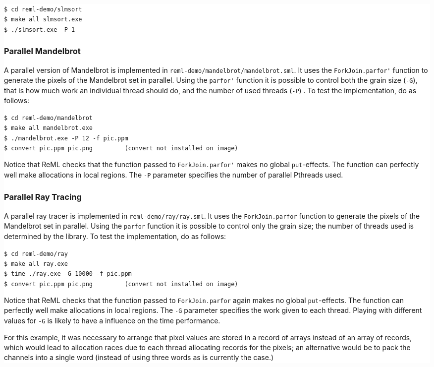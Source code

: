 ```
$ cd reml-demo/slmsort
$ make all slmsort.exe
$ ./slmsort.exe -P 1
```

### Parallel Mandelbrot

A parallel version of Mandelbrot is implemented in
`reml-demo/mandelbrot/mandelbrot.sml`. It uses the `ForkJoin.parfor'`
function to generate the pixels of the Mandelbrot set in
parallel. Using the `parfor'` function it is possible to control both
the grain size (`-G`), that is how much work an individual thread
should do, and the number of used threads (`-P`) . To test the
implementation, do as follows:

```
$ cd reml-demo/mandelbrot
$ make all mandelbrot.exe
$ ./mandelbrot.exe -P 12 -f pic.ppm
$ convert pic.ppm pic.png         (convert not installed on image)
```

Notice that ReML checks that the function passed to `ForkJoin.parfor'`
makes no global `put`-effects. The function can perfectly well make
allocations in local regions. The `-P` parameter specifies the number
of parallel Pthreads used.

### Parallel Ray Tracing

A parallel ray tracer is implemented in `reml-demo/ray/ray.sml`. It
uses the `ForkJoin.parfor` function to generate the pixels of the
Mandelbrot set in parallel. Using the `parfor` function it is possible
to control only the grain size; the number of threads used is
determined by the library. To test the implementation, do as follows:

```
$ cd reml-demo/ray
$ make all ray.exe
$ time ./ray.exe -G 10000 -f pic.ppm
$ convert pic.ppm pic.png         (convert not installed on image)
```

Notice that ReML checks that the function passed to `ForkJoin.parfor`
again makes no global `put`-effects. The function can perfectly well
make allocations in local regions. The `-G` parameter specifies the
work given to each thread. Playing with different values for `-G` is
likely to have a influence on the time performance.

For this example, it was necessary to arrange that pixel values are
stored in a record of arrays instead of an array of records, which
would lead to allocation races due to each thread allocating records
for the pixels; an alternative would be to pack the channels into a
single word (instead of using three words as is currently the case.)
